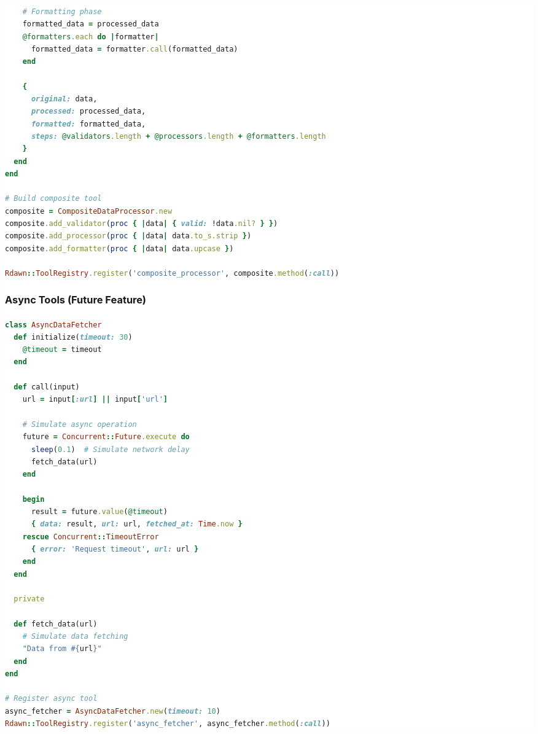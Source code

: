 ```ruby
    # Formatting phase
    formatted_data = processed_data
    @formatters.each do |formatter|
      formatted_data = formatter.call(formatted_data)
    end
    
    {
      original: data,
      processed: processed_data,
      formatted: formatted_data,
      steps: @validators.length + @processors.length + @formatters.length
    }
  end
end

# Build composite tool
composite = CompositeDataProcessor.new
composite.add_validator(proc { |data| { valid: !data.nil? } })
composite.add_processor(proc { |data| data.to_s.strip })
composite.add_formatter(proc { |data| data.upcase })

Rdawn::ToolRegistry.register('composite_processor', composite.method(:call))
```

### Async Tools (Future Feature)

```ruby
class AsyncDataFetcher
  def initialize(timeout: 30)
    @timeout = timeout
  end
  
  def call(input)
    url = input[:url] || input['url']
    
    # Simulate async operation
    future = Concurrent::Future.execute do
      sleep(0.1)  # Simulate network delay
      fetch_data(url)
    end
    
    begin
      result = future.value(@timeout)
      { data: result, url: url, fetched_at: Time.now }
    rescue Concurrent::TimeoutError
      { error: 'Request timeout', url: url }
    end
  end
  
  private
  
  def fetch_data(url)
    # Simulate data fetching
    "Data from #{url}"
  end
end

# Register async tool
async_fetcher = AsyncDataFetcher.new(timeout: 10)
Rdawn::ToolRegistry.register('async_fetcher', async_fetcher.method(:call))
```
